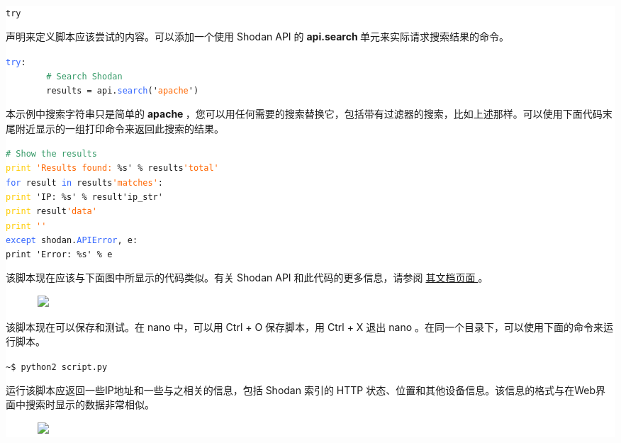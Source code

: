     try
   </strong>
   声明来定义脚本应该尝试的内容。可以添加一个使用 Shodan API 的
   <strong class="markup--strong markup--p-strong">
    api.search
   </strong>
   单元来实际请求搜索结果的命令。
  </p>
  <pre class="graf graf--pre"><code class="markup--code markup--pre-code"><span style="color: #3366ff;">try</span>:
        <span style="color: #339966;"># Search Shodan</span>
        results = api.<span style="color: #3366ff;">search</span>('<span style="color: #ff6600;">apache</span>')</code></pre>
  <p class="graf graf--p">
   本示例中搜索字符串只是简单的
   <strong class="markup--strong markup--p-strong">
    apache
   </strong>
   ，您可以用任何需要的搜索替换它，包括带有过滤器的搜索，比如上述那样。可以使用下面代码末尾附近显示的一组打印命令来返回此搜索的结果。
  </p>
  <pre class="graf graf--pre"><code class="markup--code markup--pre-code"><span style="color: #339966;"># Show the results</span>
<span style="color: #ffcc00;">print</span> <span style="color: #ff6600;">'Results found:</span> %s' % results<span style="color: #ff6600;">'total'</span>
<span style="color: #3366ff;">for</span> result <span style="color: #3366ff;">in</span> results<span style="color: #ff6600;">'matches'</span>:
<span style="color: #ffcc00;">print</span> 'IP: %s' % result'ip_str'
<span style="color: #ffcc00;">print</span> result<span style="color: #ff6600;">'data'</span>
<span style="color: #ffcc00;">print</span> <span style="color: #ff6600;">''</span>
<span style="color: #3366ff;">except</span> shodan.<span style="color: #3366ff;">APIError</span>, e:
print 'Error: %s' % e</code></pre>
  <p class="graf graf--p">
   该脚本现在应该与下面图中所显示的代码类似。有关 Shodan API 和此代码的更多信息，请参阅
   <a class="markup--anchor markup--p-anchor" data-href="https://shodan.readthedocs.io/en/latest/tutorial.html" href="https://shodan.readthedocs.io/en/latest/tutorial.html" rel="noopener noreferrer" target="_blank">
    其文档页面
   </a>
   。
  </p>
  <figure class="graf graf--figure">
   <img class="graf-image jetpack-lazy-image" data-height="543" data-image-id="0*7ehbpOcVKjXJGkER.jpg" data-lazy-src="https://i2.wp.com/cdn-images-1.medium.com/max/1067/0*7ehbpOcVKjXJGkER.jpg?w=1100&amp;is-pending-load=1#038;ssl=1" data-recalc-dims="1" data-width="923" src="https://i2.wp.com/cdn-images-1.medium.com/max/1067/0*7ehbpOcVKjXJGkER.jpg?w=1100&amp;ssl=1" srcset="data:image/gif;base64,R0lGODlhAQABAIAAAAAAAP///yH5BAEAAAAALAAAAAABAAEAAAIBRAA7"/>
   <noscript>
    <img class="graf-image" data-height="543" data-image-id="0*7ehbpOcVKjXJGkER.jpg" data-recalc-dims="1" data-width="923" src="https://i2.wp.com/cdn-images-1.medium.com/max/1067/0*7ehbpOcVKjXJGkER.jpg?w=1100&amp;ssl=1"/>
   </noscript>
  </figure>
  <p class="graf graf--p">
   该脚本现在可以保存和测试。在 nano 中，可以用 Ctrl + O 保存脚本，用 Ctrl + X 退出 nano 。在同一个目录下，可以使用下面的命令来运行脚本。
  </p>
  <pre class="graf graf--pre"><code>~$ python2 script.py</code></pre>
  <p class="graf graf--p">
   运行该脚本应返回一些IP地址和一些与之相关的信息，包括 Shodan 索引的 HTTP 状态、位置和其他设备信息。该信息的格式与在Web界面中搜索时显示的数据非常相似。
  </p>
  <figure class="graf graf--figure">
   <img class="graf-image jetpack-lazy-image" data-height="650" data-image-id="0*nirSRMNUEVsZ9Gwc.jpg" data-lazy-src="https://i1.wp.com/cdn-images-1.medium.com/max/1067/0*nirSRMNUEVsZ9Gwc.jpg?w=1100&amp;is-pending-load=1#038;ssl=1" data-recalc-dims="1" data-width="649" src="https://i1.wp.com/cdn-images-1.medium.com/max/1067/0*nirSRMNUEVsZ9Gwc.jpg?w=1100&amp;ssl=1" srcset="data:image/gif;base64,R0lGODlhAQABAIAAAAAAAP///yH5BAEAAAAALAAAAAABAAEAAAIBRAA7"/>
   <noscript>
    <img class="graf-image" data-height="650" data-image-id="0*nirSRMNUEVsZ9Gwc.jpg" data-recalc-dims="1" data-width="649" src="https://i1.wp.com/cdn-images-1.medium.com/max/1067/0*nirSRMNUEVsZ9Gwc.jpg?w=1100&amp;ssl=1"/>
   </noscript>
  </figure>
  <p class="graf graf--p">